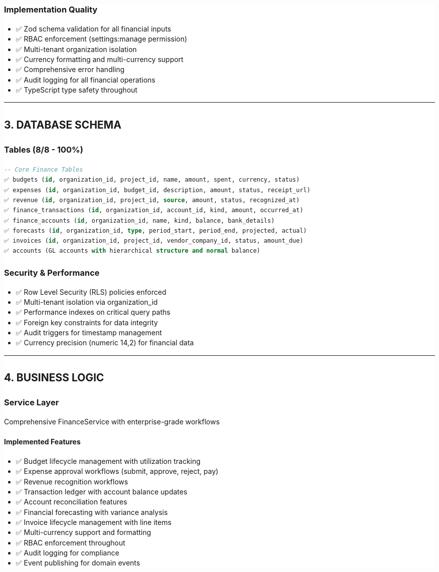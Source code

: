### Implementation Quality
- ✅ Zod schema validation for all financial inputs
- ✅ RBAC enforcement (settings:manage permission)
- ✅ Multi-tenant organization isolation
- ✅ Currency formatting and multi-currency support
- ✅ Comprehensive error handling
- ✅ Audit logging for all financial operations
- ✅ TypeScript type safety throughout

---

## 3. DATABASE SCHEMA

### Tables (8/8 - 100%)

```sql
-- Core Finance Tables
✅ budgets (id, organization_id, project_id, name, amount, spent, currency, status)
✅ expenses (id, organization_id, budget_id, description, amount, status, receipt_url)
✅ revenue (id, organization_id, project_id, source, amount, status, recognized_at)
✅ finance_transactions (id, organization_id, account_id, kind, amount, occurred_at)
✅ finance_accounts (id, organization_id, name, kind, balance, bank_details)
✅ forecasts (id, organization_id, type, period_start, period_end, projected, actual)
✅ invoices (id, organization_id, project_id, vendor_company_id, status, amount_due)
✅ accounts (GL accounts with hierarchical structure and normal balance)
```

### Security & Performance
- ✅ Row Level Security (RLS) policies enforced
- ✅ Multi-tenant isolation via organization_id
- ✅ Performance indexes on critical query paths
- ✅ Foreign key constraints for data integrity
- ✅ Audit triggers for timestamp management
- ✅ Currency precision (numeric 14,2) for financial data

---

## 4. BUSINESS LOGIC

### Service Layer
Comprehensive FinanceService with enterprise-grade workflows

#### Implemented Features
- ✅ Budget lifecycle management with utilization tracking
- ✅ Expense approval workflows (submit, approve, reject, pay)
- ✅ Revenue recognition workflows
- ✅ Transaction ledger with account balance updates
- ✅ Account reconciliation features
- ✅ Financial forecasting with variance analysis
- ✅ Invoice lifecycle management with line items
- ✅ Multi-currency support and formatting
- ✅ RBAC enforcement throughout
- ✅ Audit logging for compliance
- ✅ Event publishing for domain events
